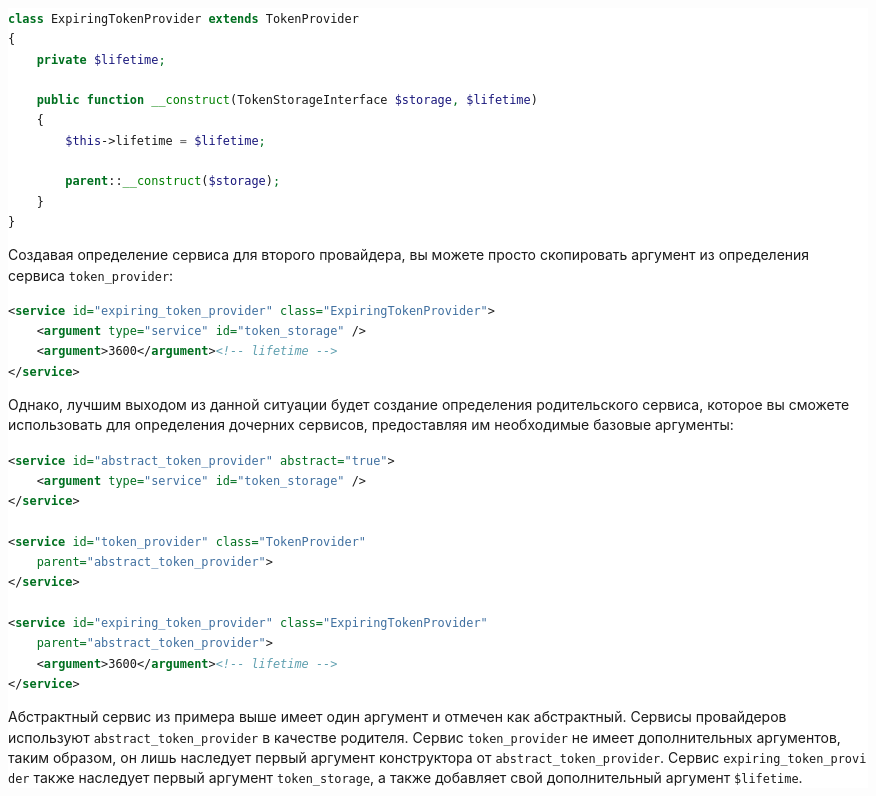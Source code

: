 ```php
class ExpiringTokenProvider extends TokenProvider
{
    private $lifetime;

    public function __construct(TokenStorageInterface $storage, $lifetime)
    {
        $this->lifetime = $lifetime;

        parent::__construct($storage);
    }
}
```

Создавая определение сервиса для второго провайдера, вы можете просто скопировать аргумент из определения 
сервиса `token_provider`:

```xml
<service id="expiring_token_provider" class="ExpiringTokenProvider">
    <argument type="service" id="token_storage" />
    <argument>3600</argument><!-- lifetime -->
</service>
```

Однако, лучшим выходом из данной ситуации будет создание определения родительского сервиса, которое вы 
сможете использовать для определения дочерних сервисов, предоставляя им необходимые базовые аргументы:

```xml
<service id="abstract_token_provider" abstract="true">
    <argument type="service" id="token_storage" />
</service>

<service id="token_provider" class="TokenProvider" 
    parent="abstract_token_provider">
</service>

<service id="expiring_token_provider" class="ExpiringTokenProvider"
    parent="abstract_token_provider">
    <argument>3600</argument><!-- lifetime -->
</service>
```

Абстрактный сервис из примера выше имеет один аргумент и отмечен как абстрактный. Сервисы провайдеров 
используют `abstract_token_provider` в качестве родителя. Сервис `token_provider` не имеет дополнительных 
аргументов, таким образом, он лишь наследует первый аргумент конструктора  от `abstract_token_provider`. 
Сервис `expiring_token_provider` также наследует первый аргумент `token_storage`, а также добавляет свой 
дополнительный аргумент `$lifetime`.
